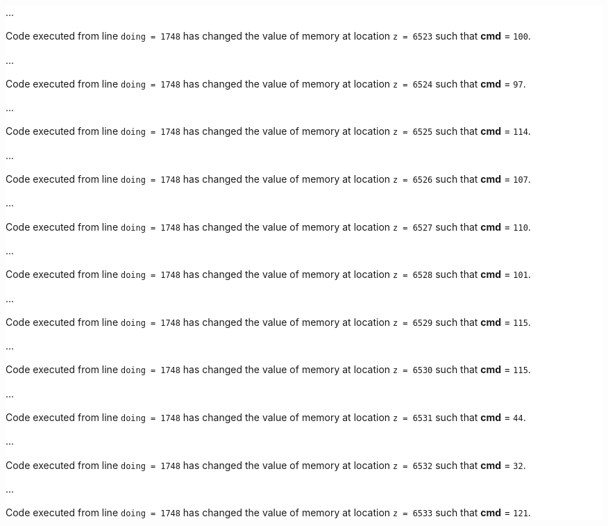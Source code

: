  
...
 
Code executed from line `doing = 1748` has changed the value of memory at location `z = 6523` such that **cmd** = `100`.
 
 
...
 
Code executed from line `doing = 1748` has changed the value of memory at location `z = 6524` such that **cmd** = `97`.
 
 
...
 
Code executed from line `doing = 1748` has changed the value of memory at location `z = 6525` such that **cmd** = `114`.
 
 
...
 
Code executed from line `doing = 1748` has changed the value of memory at location `z = 6526` such that **cmd** = `107`.
 
 
...
 
Code executed from line `doing = 1748` has changed the value of memory at location `z = 6527` such that **cmd** = `110`.
 
 
...
 
Code executed from line `doing = 1748` has changed the value of memory at location `z = 6528` such that **cmd** = `101`.
 
 
...
 
Code executed from line `doing = 1748` has changed the value of memory at location `z = 6529` such that **cmd** = `115`.
 
 
...
 
Code executed from line `doing = 1748` has changed the value of memory at location `z = 6530` such that **cmd** = `115`.
 
 
...
 
Code executed from line `doing = 1748` has changed the value of memory at location `z = 6531` such that **cmd** = `44`.
 
 
...
 
Code executed from line `doing = 1748` has changed the value of memory at location `z = 6532` such that **cmd** = `32`.
 
 
...
 
Code executed from line `doing = 1748` has changed the value of memory at location `z = 6533` such that **cmd** = `121`.
 
